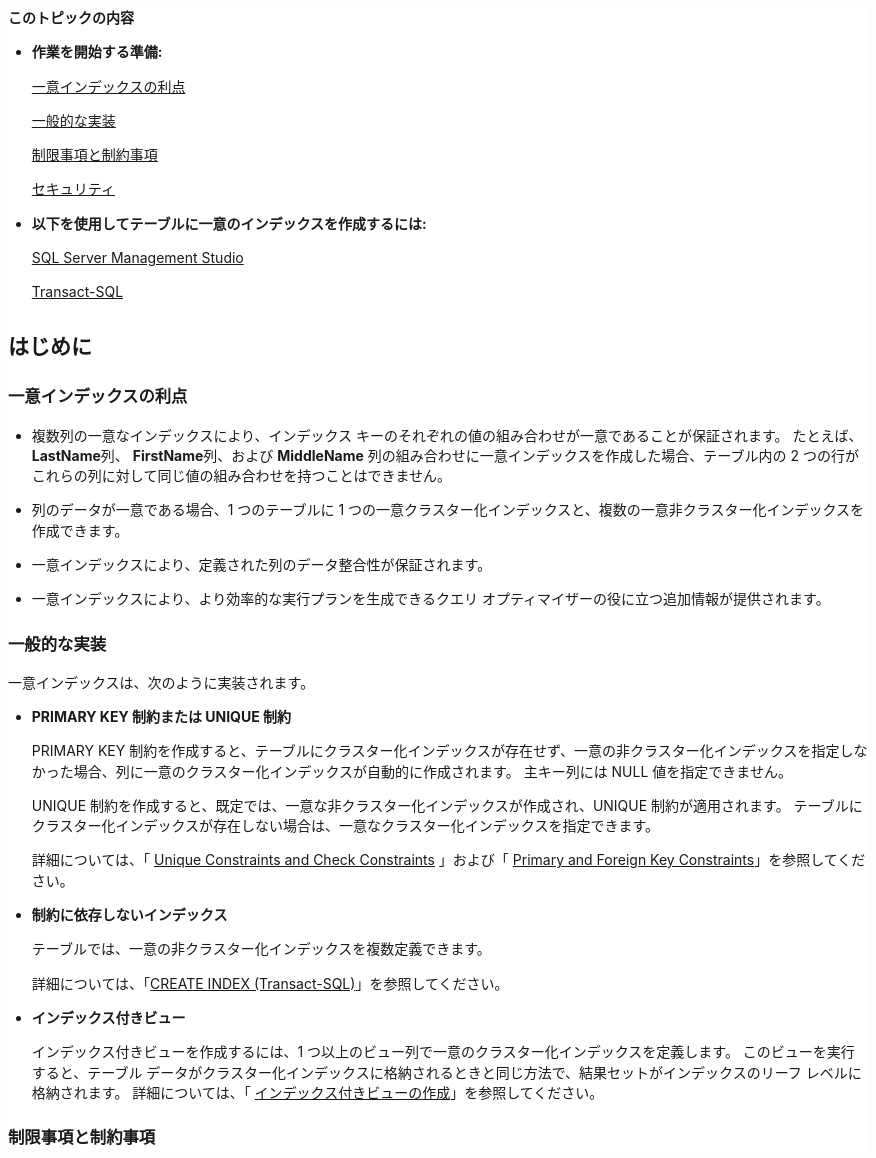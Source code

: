  **このトピックの内容**  
  
-   **作業を開始する準備:**  
  
     [一意インデックスの利点](#Benefits)  
  
     [一般的な実装](#Implementations)  
  
     [制限事項と制約事項](#Restrictions)  
  
     [セキュリティ](#Security)  
  
-   **以下を使用してテーブルに一意のインデックスを作成するには:**  
  
     [SQL Server Management Studio](#SSMSProcedure)  
  
     [Transact-SQL](#TsqlProcedure)  
  
##  <a name="BeforeYouBegin"></a> はじめに  
  
###  <a name="Benefits"></a> 一意インデックスの利点  
  
-   複数列の一意なインデックスにより、インデックス キーのそれぞれの値の組み合わせが一意であることが保証されます。 たとえば、 **LastName**列、 **FirstName**列、および **MiddleName** 列の組み合わせに一意インデックスを作成した場合、テーブル内の 2 つの行がこれらの列に対して同じ値の組み合わせを持つことはできません。  
  
-   列のデータが一意である場合、1 つのテーブルに 1 つの一意クラスター化インデックスと、複数の一意非クラスター化インデックスを作成できます。  
  
-   一意インデックスにより、定義された列のデータ整合性が保証されます。  
  
-   一意インデックスにより、より効率的な実行プランを生成できるクエリ オプティマイザーの役に立つ追加情報が提供されます。  
  
###  <a name="Implementations"></a> 一般的な実装  
 一意インデックスは、次のように実装されます。  
  
-   **PRIMARY KEY 制約または UNIQUE 制約**  
  
     PRIMARY KEY 制約を作成すると、テーブルにクラスター化インデックスが存在せず、一意の非クラスター化インデックスを指定しなかった場合、列に一意のクラスター化インデックスが自動的に作成されます。 主キー列には NULL 値を指定できません。  
  
     UNIQUE 制約を作成すると、既定では、一意な非クラスター化インデックスが作成され、UNIQUE 制約が適用されます。 テーブルにクラスター化インデックスが存在しない場合は、一意なクラスター化インデックスを指定できます。  
  
     詳細については、「 [Unique Constraints and Check Constraints](../../relational-databases/tables/unique-constraints-and-check-constraints.md) 」および「 [Primary and Foreign Key Constraints](../../relational-databases/tables/primary-and-foreign-key-constraints.md)」を参照してください。  
  
-   **制約に依存しないインデックス**  
  
     テーブルでは、一意の非クラスター化インデックスを複数定義できます。  
  
     詳細については、「[CREATE INDEX &#40;Transact-SQL&#41;](../../t-sql/statements/create-index-transact-sql.md)」を参照してください。  
  
-   **インデックス付きビュー**  
  
     インデックス付きビューを作成するには、1 つ以上のビュー列で一意のクラスター化インデックスを定義します。 このビューを実行すると、テーブル データがクラスター化インデックスに格納されるときと同じ方法で、結果セットがインデックスのリーフ レベルに格納されます。 詳細については、「 [インデックス付きビューの作成](../../relational-databases/views/create-indexed-views.md)」を参照してください。  
  
###  <a name="Restrictions"></a> 制限事項と制約事項  
  